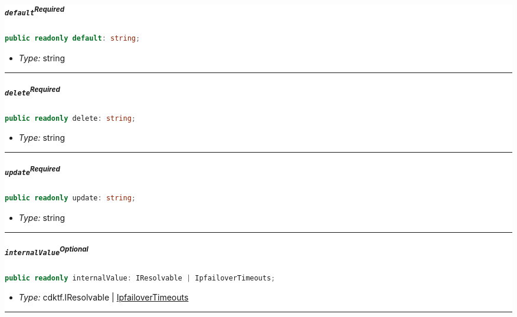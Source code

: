 ##### `default`<sup>Required</sup> <a name="default" id="@cdktf/provider-ionoscloud.ipfailover.IpfailoverTimeoutsOutputReference.property.default"></a>

```typescript
public readonly default: string;
```

- *Type:* string

---

##### `delete`<sup>Required</sup> <a name="delete" id="@cdktf/provider-ionoscloud.ipfailover.IpfailoverTimeoutsOutputReference.property.delete"></a>

```typescript
public readonly delete: string;
```

- *Type:* string

---

##### `update`<sup>Required</sup> <a name="update" id="@cdktf/provider-ionoscloud.ipfailover.IpfailoverTimeoutsOutputReference.property.update"></a>

```typescript
public readonly update: string;
```

- *Type:* string

---

##### `internalValue`<sup>Optional</sup> <a name="internalValue" id="@cdktf/provider-ionoscloud.ipfailover.IpfailoverTimeoutsOutputReference.property.internalValue"></a>

```typescript
public readonly internalValue: IResolvable | IpfailoverTimeouts;
```

- *Type:* cdktf.IResolvable | <a href="#@cdktf/provider-ionoscloud.ipfailover.IpfailoverTimeouts">IpfailoverTimeouts</a>

---



